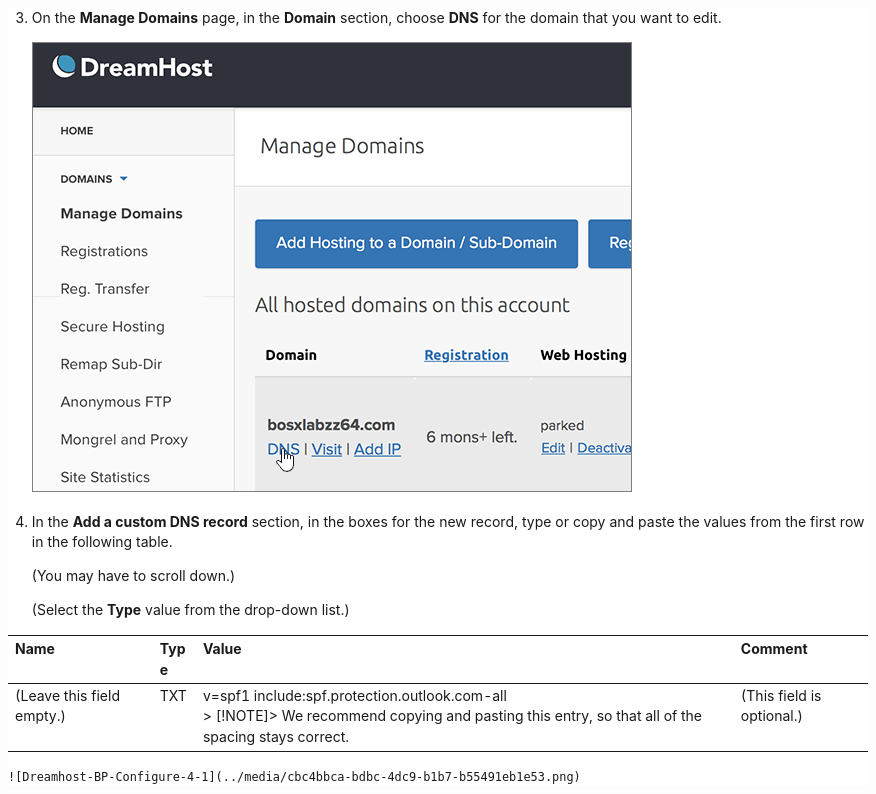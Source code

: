 3. On the **Manage Domains** page, in the **Domain** section, choose **DNS** for the domain that you want to edit. 
    
    ![Dreamhost-BP-Configure-1-3](../media/1a8723a0-54bc-40ff-bc30-5fc3e8cd219b.png)
  
4. In the **Add a custom DNS record** section, in the boxes for the new record, type or copy and paste the values from the first row in the following table. 
    
    (You may have to scroll down.)
    
    (Select the **Type** value from the drop-down list.) 
    
|**Name**|**Type**|**Value**|**Comment**|
|:-----|:-----|:-----|:-----|
|(Leave this field empty.)  <br/> |TXT  <br/> |v=spf1 include:spf.protection.outlook.com-all  <br/> > [!NOTE]> We recommend copying and pasting this entry, so that all of the spacing stays correct.           |(This field is optional.)  <br/> |
   
    ![Dreamhost-BP-Configure-4-1](../media/cbc4bbca-bdbc-4dc9-b1b7-b55491eb1e53.png)
  